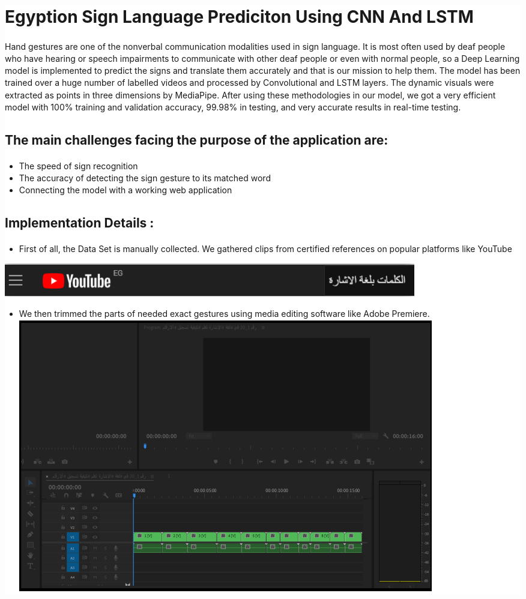 # Egyption Sign Language Prediciton Using CNN And LSTM 
Hand gestures are one of the nonverbal communication modalities used in sign language. It is
most often used by deaf people who have hearing or speech impairments to communicate with
other deaf people or even with normal people, so a Deep Learning model is implemented to
predict the signs and translate them accurately and that is our mission to help them.
The model has been trained over a huge number of labelled videos and processed by
Convolutional and LSTM layers. The dynamic visuals were extracted as points in three
dimensions by MediaPipe.
After using these methodologies in our model, we got a very efficient model with 100% training
and validation accuracy, 99.98% in testing, and very accurate results in real-time testing.

## The main challenges facing the purpose of the application are:
- The speed of sign recognition
- The accuracy of detecting the sign gesture to its matched word
- Connecting the model with a working web application

## Implementation Details :
- First of all, the Data Set is manually collected. We gathered clips from certified
references on popular platforms like YouTube

![Youtube Header](images/Screenshot%202022-06-18%20020846.png "لغة الاشارة")
- We then trimmed the parts of needed exact gestures using media editing software like
Adobe Premiere.
![Adobe Premier](images/Screenshot%202022-06-18%20021157.png "Trimming")
